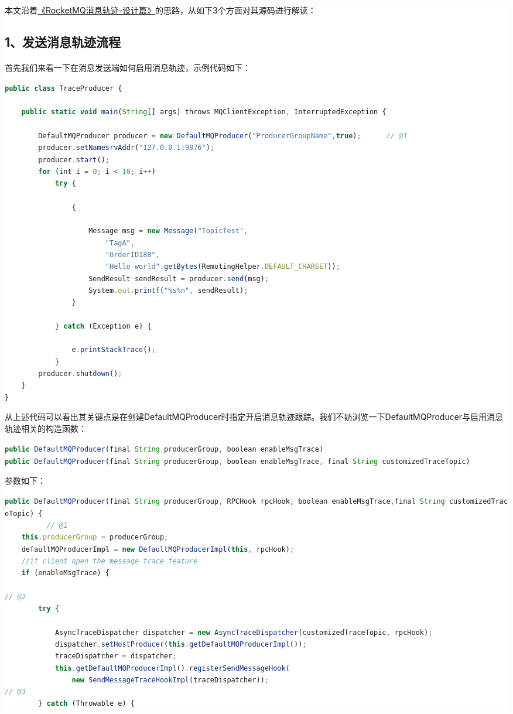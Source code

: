 本文沿着[《RocketMQ消息轨迹-设计篇》](https://blog.csdn.net/prestigeding/article/details/95922489)的思路，从如下3个方面对其源码进行解读：

## 1、发送消息轨迹流程

首先我们来看一下在消息发送端如何启用消息轨迹，示例代码如下：
```js 
public class TraceProducer {
    
    public static void main(String[] args) throws MQClientException, InterruptedException {
    
        DefaultMQProducer producer = new DefaultMQProducer("ProducerGroupName",true);      // @1
        producer.setNamesrvAddr("127.0.0.1:9876");
        producer.start();
        for (int i = 0; i < 10; i++)
            try {
    
                {
    
                    Message msg = new Message("TopicTest",
                        "TagA",
                        "OrderID188",
                        "Hello world".getBytes(RemotingHelper.DEFAULT_CHARSET));
                    SendResult sendResult = producer.send(msg);
                    System.out.printf("%s%n", sendResult);
                }

            } catch (Exception e) {
    
                e.printStackTrace();
            }
        producer.shutdown();
    }
}
```

从上述代码可以看出其关键点是在创建DefaultMQProducer时指定开启消息轨迹跟踪。我们不妨浏览一下DefaultMQProducer与启用消息轨迹相关的构造函数：

```js 
public DefaultMQProducer(final String producerGroup, boolean enableMsgTrace)
public DefaultMQProducer(final String producerGroup, boolean enableMsgTrace, final String customizedTraceTopic)
```

参数如下：

```js 
public DefaultMQProducer(final String producerGroup, RPCHook rpcHook, boolean enableMsgTrace,final String customizedTraceTopic) {
          // @1
    this.producerGroup = producerGroup;
    defaultMQProducerImpl = new DefaultMQProducerImpl(this, rpcHook);
    //if client open the message trace feature
    if (enableMsgTrace) {
                                                                                                                                                                                                // @2
        try {
    
            AsyncTraceDispatcher dispatcher = new AsyncTraceDispatcher(customizedTraceTopic, rpcHook);                                                         
            dispatcher.setHostProducer(this.getDefaultMQProducerImpl());
            traceDispatcher = dispatcher;
            this.getDefaultMQProducerImpl().registerSendMessageHook(
                new SendMessageTraceHookImpl(traceDispatcher));                                                                                                                             // @3
        } catch (Throwable e) {
```